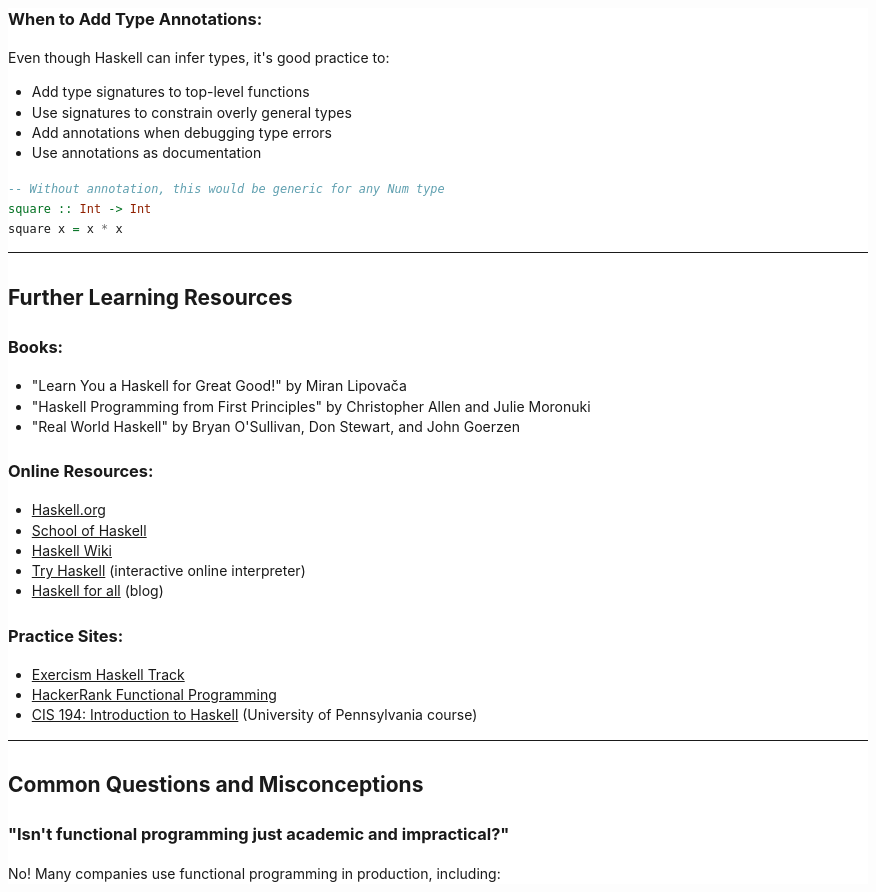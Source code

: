 ### When to Add Type Annotations:

Even though Haskell can infer types, it's good practice to:
- Add type signatures to top-level functions
- Use signatures to constrain overly general types
- Add annotations when debugging type errors
- Use annotations as documentation

```haskell
-- Without annotation, this would be generic for any Num type
square :: Int -> Int
square x = x * x
```

---

## Further Learning Resources

### Books:
- "Learn You a Haskell for Great Good!" by Miran Lipovača
- "Haskell Programming from First Principles" by Christopher Allen and Julie Moronuki
- "Real World Haskell" by Bryan O'Sullivan, Don Stewart, and John Goerzen

### Online Resources:
- [Haskell.org](https://www.haskell.org/)
- [School of Haskell](https://www.schoolofhaskell.com/)
- [Haskell Wiki](https://wiki.haskell.org/)
- [Try Haskell](https://tryhaskell.org/) (interactive online interpreter)
- [Haskell for all](http://www.haskellforall.com/) (blog)

### Practice Sites:
- [Exercism Haskell Track](https://exercism.io/tracks/haskell)
- [HackerRank Functional Programming](https://www.hackerrank.com/domains/fp)
- [CIS 194: Introduction to Haskell](https://www.cis.upenn.edu/~cis194/spring13/lectures.html) (University of Pennsylvania course)

---

## Common Questions and Misconceptions

### "Isn't functional programming just academic and impractical?"

No! Many companies use functional programming in production, including: